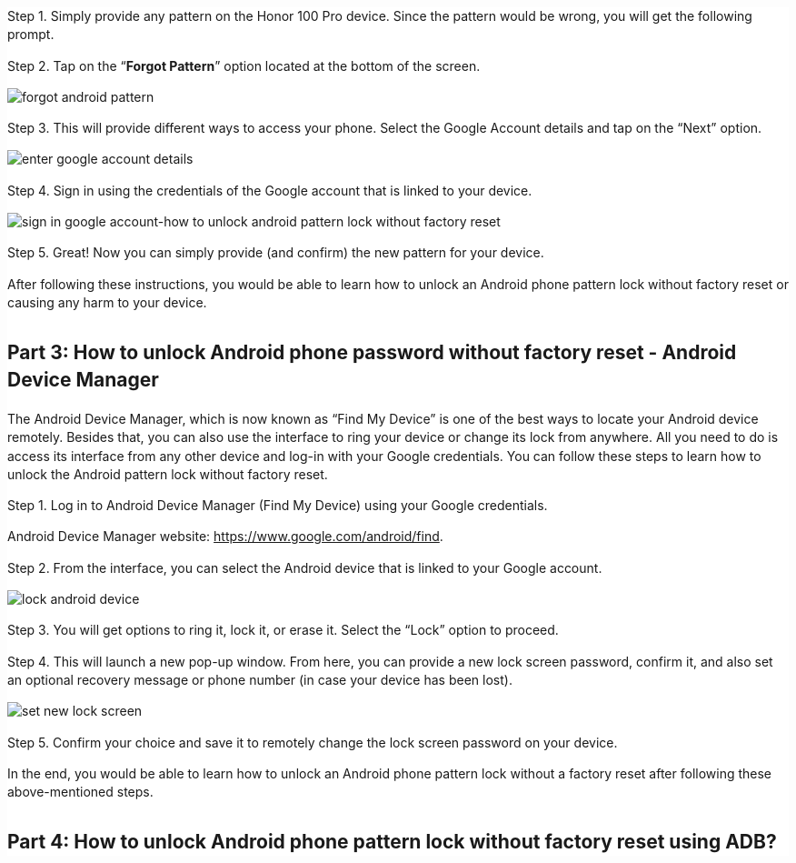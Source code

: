 Step 1. Simply provide any pattern on the Honor 100 Pro device. Since the pattern would be wrong, you will get the following prompt.

Step 2. Tap on the “**Forgot Pattern**” option located at the bottom of the screen.

![forgot android pattern](https://images.wondershare.com/drfone/article/2017/09/15057363904017.jpg)

Step 3. This will provide different ways to access your phone. Select the Google Account details and tap on the “Next” option.

![enter google account details](https://images.wondershare.com/drfone/article/2017/09/15057364067715.jpg)

Step 4. Sign in using the credentials of the Google account that is linked to your device.

![sign in google account-how to unlock android pattern lock without factory reset](https://images.wondershare.com/drfone/article/2017/09/15057364235603.jpg)

Step 5. Great! Now you can simply provide (and confirm) the new pattern for your device.

After following these instructions, you would be able to learn how to unlock an Android phone pattern lock without factory reset or causing any harm to your device.

## Part 3: How to unlock Android phone password without factory reset - Android Device Manager

The Android Device Manager, which is now known as “Find My Device” is one of the best ways to locate your Android device remotely. Besides that, you can also use the interface to ring your device or change its lock from anywhere. All you need to do is access its interface from any other device and log-in with your Google credentials. You can follow these steps to learn how to unlock the Android pattern lock without factory reset.

Step 1. Log in to Android Device Manager (Find My Device) using your Google credentials.

Android Device Manager website: <https://www.google.com/android/find>.

Step 2. From the interface, you can select the Android device that is linked to your Google account.

![lock android device](https://images.wondershare.com/drfone/article/2017/09/15057364556808.jpg)

Step 3. You will get options to ring it, lock it, or erase it. Select the “Lock” option to proceed.

Step 4. This will launch a new pop-up window. From here, you can provide a new lock screen password, confirm it, and also set an optional recovery message or phone number (in case your device has been lost).

![set new lock screen](https://images.wondershare.com/drfone/article/2017/09/15057364746547.jpg)

Step 5. Confirm your choice and save it to remotely change the lock screen password on your device.

In the end, you would be able to learn how to unlock an Android phone pattern lock without a factory reset after following these above-mentioned steps.

## Part 4: How to unlock Android phone pattern lock without factory reset using ADB?
